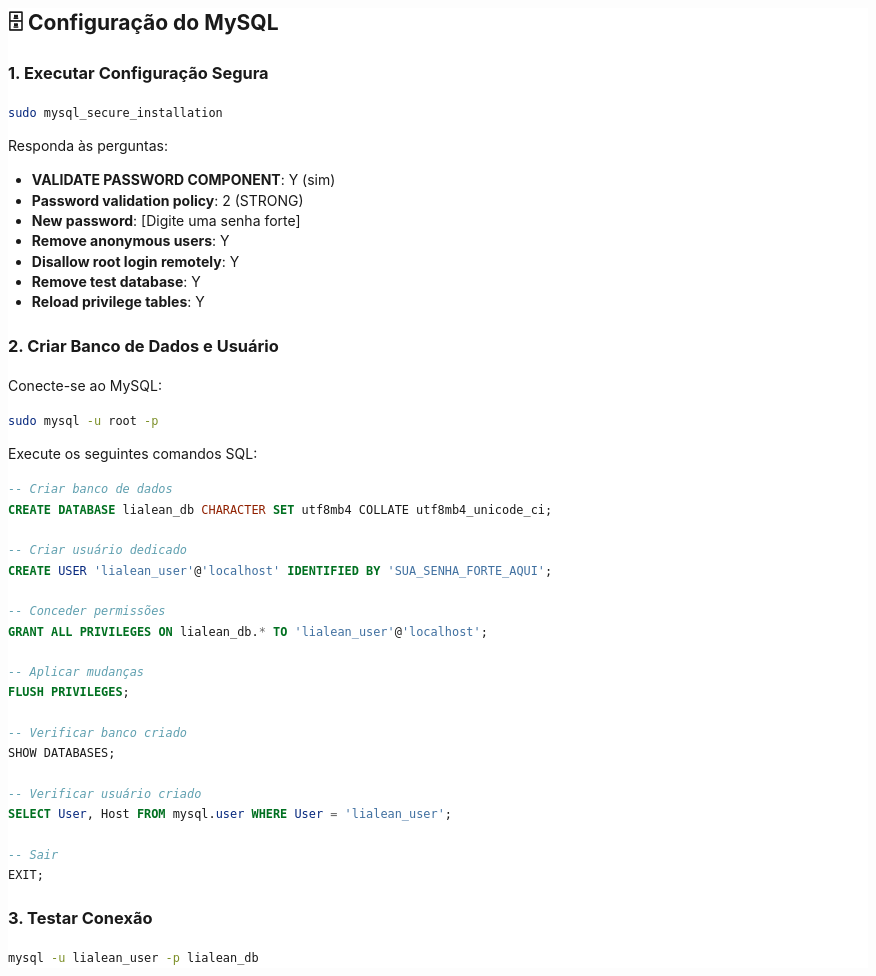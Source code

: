 ## 🗄️ Configuração do MySQL

### 1. Executar Configuração Segura

```bash
sudo mysql_secure_installation
```

Responda às perguntas:
- **VALIDATE PASSWORD COMPONENT**: Y (sim)
- **Password validation policy**: 2 (STRONG)
- **New password**: [Digite uma senha forte]
- **Remove anonymous users**: Y
- **Disallow root login remotely**: Y
- **Remove test database**: Y
- **Reload privilege tables**: Y

### 2. Criar Banco de Dados e Usuário

Conecte-se ao MySQL:

```bash
sudo mysql -u root -p
```

Execute os seguintes comandos SQL:

```sql
-- Criar banco de dados
CREATE DATABASE lialean_db CHARACTER SET utf8mb4 COLLATE utf8mb4_unicode_ci;

-- Criar usuário dedicado
CREATE USER 'lialean_user'@'localhost' IDENTIFIED BY 'SUA_SENHA_FORTE_AQUI';

-- Conceder permissões
GRANT ALL PRIVILEGES ON lialean_db.* TO 'lialean_user'@'localhost';

-- Aplicar mudanças
FLUSH PRIVILEGES;

-- Verificar banco criado
SHOW DATABASES;

-- Verificar usuário criado
SELECT User, Host FROM mysql.user WHERE User = 'lialean_user';

-- Sair
EXIT;
```

### 3. Testar Conexão

```bash
mysql -u lialean_user -p lialean_db
```

